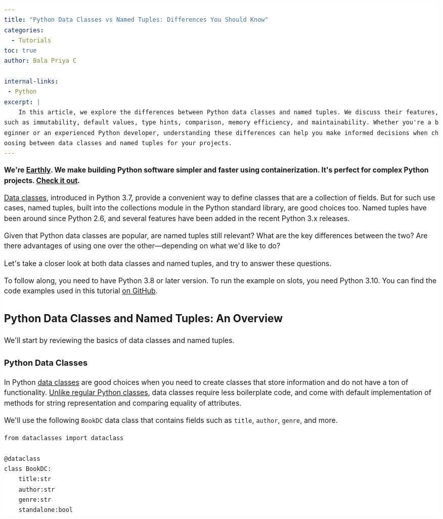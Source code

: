 ```yaml
---
title: "Python Data Classes vs Named Tuples: Differences You Should Know"
categories:
  - Tutorials
toc: true
author: Bala Priya C

internal-links:
 - Python
excerpt: |
    In this article, we explore the differences between Python data classes and named tuples. We discuss their features, such as immutability, default values, type hints, comparison, memory efficiency, and maintainability. Whether you're a beginner or an experienced Python developer, understanding these differences can help you make informed decisions when choosing between data classes and named tuples for your projects.
---
```

**We're [Earthly](https://earthly.dev/). We make building Python software simpler and faster using containerization. It's perfect for complex Python projects. [Check it out](/).**

[Data classes](/blog/python-data-classes), introduced in Python 3.7, provide a convenient way to define classes that are a collection of fields. But for such use cases, named tuples, built into the collections module in the Python standard library, are good choices too. Named tuples have been around since Python 2.6, and several features have been added in the recent Python 3.x releases.

Given that Python data classes are popular, are named tuples still relevant? What are the key differences between the two? Are there advantages of using one over the other—depending on what we'd like to do?

Let's take a closer look at both data classes and named tuples, and try to answer these questions.

To follow along, you need to have Python 3.8 or later version. To run the example on slots, you need Python 3.10. You can find the code examples used in this tutorial [on GitHub](https://github.com/balapriyac/dataclasses-tutorial/tree/main/dataclasses-vs-namedtuples).

## Python Data Classes and Named Tuples: An Overview

We'll start by reviewing the basics of data classes and named tuples.

### Python Data Classes

In Python [data classes](/blog/python-data-classes) are good choices when you need to create classes that store information and do not have a ton of functionality. [Unlike regular Python classes](/blog/python-data-classes/#python-classes-and-boilerplate-code), data classes require less boilerplate code, and come with default implementation of methods for string representation and comparing equality of attributes.

We'll use the following `BookDC` data class that contains fields such as `title`, `author`, `genre`, and more.

~~~{.python caption="main.py"}
from dataclasses import dataclass

@dataclass
class BookDC:
    title:str
    author:str
    genre:str
    standalone:bool
~~~
